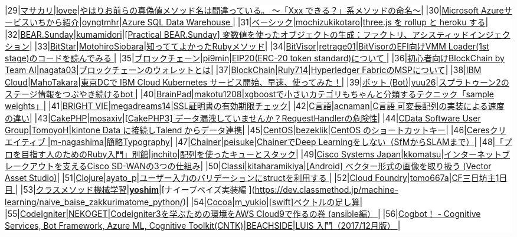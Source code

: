|29|[マサカリ](https://qiita.com/advent-calendar/2017/axe)|[lovee](https://qiita.com/lovee)|[やはりお前らの真偽値メソッド名は間違っている。 〜「Xxx できる？」系メソッドの命名〜](https://qiita.com/lovee/items/aa2125eb0bce4a9dde1f)|
|30|[Microsoft Azureサービスいちから紹介](https://qiita.com/advent-calendar/2017/azure_beginning)|[oyngtmhr](https://qiita.com/oyngtmhr)|[Azure SQL Data Warehouse ](https://azure-recipe.kc-cloud.jp/2017/12/sql_data_warehouse_2017adcal/)|
|31|[ベーシック](https://qiita.com/advent-calendar/2017/basicinc)|[mochizukikotaro](https://qiita.com/mochizukikotaro)|[three.js を rollup と heroku する](https://qiita.com/mochizukikotaro/items/90d12c153ac18709fdd9)|
|32|[BEAR.Sunday](https://qiita.com/advent-calendar/2017/bearsunday)|[kumamidori](https://qiita.com/kumamidori)|[[Practical BEAR.Sunday] 変数値を使ったオブジェクトの生成：ファクトリ、アシスティッドインジェクション](https://qiita.com/kumamidori/items/c45ca5407b27dc05585b)|
|33|[BitStar](https://qiita.com/advent-calendar/2017/bitstar)|[MotohiroSiobara](https://qiita.com/MotohiroSiobara)|[知っててよかったRubyメソッド](https://qiita.com/MotohiroSiobara/items/4ba5b55b59bc2ec94171)|
|34|[BitVisor](https://qiita.com/advent-calendar/2017/bitvisor)|[retrage01](https://qiita.com/retrage01)|[BitVisorのEFI向けVMM Loader(1st stage)のコードを読んでみる ](http://retrage01.hateblo.jp/entry/2017/12/07/020528)|
|35|[ブロックチェーン](https://qiita.com/advent-calendar/2017/blockchain)|[pi9min](https://qiita.com/pi9min)|[EIP20(ERC-20 token standard)について ](https://techblog.picappinc.jp/eip20-erc-20-token-standard-%E3%81%AB%E3%81%A4%E3%81%84%E3%81%A6-3809736b48bd)|
|36|[初心者向けBlockChain by Team AI](https://qiita.com/advent-calendar/2017/blockchain-team-ai)|[nagata03](https://qiita.com/nagata03)|[ブロックチェーンのウォレットとは](https://qiita.com/nagata03/items/022f1ca729228d7735b8)|
|37|[BlockChain](https://qiita.com/advent-calendar/2017/blockchain2017)|[Ruly714](https://qiita.com/Ruly714)|[Hyperledger FabricのMSPについて](https://qiita.com/Ruly714/items/bdd76cf73195e62228e9)|
|38|[IBM Cloud](https://qiita.com/advent-calendar/2017/bluemix)|[MahoTakara](https://qiita.com/MahoTakara)|[東京DCで IBM Cloud Kubernetes サービス開始、早速、使ってみた！](https://qiita.com/MahoTakara/items/e2455f1736dc57abffe4)|
|39|[ボット (Bot)](https://qiita.com/advent-calendar/2017/bot)|[yuu26](https://qiita.com/yuu26)|[スプラトゥーン2のステージ情報をつぶやき続けるbot ](http://blog.yuu26.com/entry/20171207/1512577315)|
|40|[BrainPad](https://qiita.com/advent-calendar/2017/brainpad)|[makotu1208](https://qiita.com/makotu1208)|[xgboostで小さいカテゴリもちゃんと分類するテクニック「sample weights」](https://qiita.com/makotu1208/items/e58db3a376d70a763944)|
|41|[BRIGHT VIE](https://qiita.com/advent-calendar/2017/brightvie)|[megadreams14](https://qiita.com/megadreams14)|[SSL証明書の有効期限チェック](https://qiita.com/megadreams14/items/ba866f3bf23e24b902ab)|
|42|[C言語](https://qiita.com/advent-calendar/2017/c_lang)|[acnaman](https://qiita.com/acnaman)|[C言語 可変長配列の実装による速度の違い](https://qiita.com/acnaman/items/87ad4679fff5d2f29cf7)|
|43|[CakePHP](https://qiita.com/advent-calendar/2017/cakephp)|[mosaxiv](https://qiita.com/mosaxiv)|[[CakePHP3] データ漏洩していませんか？RequestHandlerの危険性](https://qiita.com/mosa7/items/2ec84d2b2ec352e08e50#%E5%8E%9F%E5%9B%A0)|
|44|[CData Software User Group](https://qiita.com/advent-calendar/2017/cdatasoftware)|[TomoyoH](https://qiita.com/TomoyoH)|[kintone Data に接続しTalend からデータ連携](https://qiita.com/TomoyoH/items/9472b5a615aa4adde9a5)|
|45|[CentOS](https://qiita.com/advent-calendar/2017/centos)|[bezeklik](https://qiita.com/bezeklik)|[CentOS のショートカットキー](https://qiita.com/bezeklik/items/b0f0184462096296e4d6)|
|46|[Ceresクリエイティブ ](https://qiita.com/advent-calendar/2017/ceres-creative)|[m-nagashima](https://qiita.com/m-nagashima)|[簡略Typography](https://qiita.com/m-nagashima/items/2fa847fcf06efa90447a)|
|47|[Chainer](https://qiita.com/advent-calendar/2017/chainer)|[peisuke](https://qiita.com/peisuke)|[ChainerでDeep Learningをしない（SfMからSLAMまで）](https://qiita.com/peisuke/items/fbe00bacb22df8115323)|
|48|[「プロを目指す人のためのRuby入門」別館](https://qiita.com/advent-calendar/2017/cherry-book-annex)|[jnchito](https://qiita.com/jnchito)|[配列を使ったキューとスタック](https://qiita.com/jnchito/items/62b9bab0455ed0f47d19)|
|49|[Cisco Systems Japan](https://qiita.com/advent-calendar/2017/cisco)|[kkomatsu](https://qiita.com/kkomatsu)|[インターネットブレークアウトを支えるCisco SD-WANの3つの仕組み](https://qiita.com/kkomatsu/items/f4b1c9200574b2e50c3a)|
|50|[Classi](https://qiita.com/advent-calendar/2017/classi)|[kitaharamikiya](https://qiita.com/kitaharamikiya)|[[Android] ベクター形式の画像を取り扱う (Vector Asset Studio)](https://qiita.com/kitaharamikiya/items/98279f88e7989785f614)|
|51|[Clojure](https://qiita.com/advent-calendar/2017/clojure)|[ayato_p](https://qiita.com/ayato_p)|[ユーザー入力のバリデーションにstructを利用する ](https://scrapbox.io/ayato-p/%E3%83%A6%E3%83%BC%E3%82%B6%E3%83%BC%E5%85%A5%E5%8A%9B%E3%81%AE%E3%83%90%E3%83%AA%E3%83%87%E3%83%BC%E3%82%B7%E3%83%A7%E3%83%B3%E3%81%ABstruct%E3%82%92%E5%88%A9%E7%94%A8%E3%81%99%E3%82%8B)|
|52|[Cloud Foundry](https://qiita.com/advent-calendar/2017/cloudfoundry)|[tomo667a](https://qiita.com/tomo667a)|[CF三日坊主1日目 ](https://medium.com/@kato.tomoyuki/cloud-foundry-%E4%B8%89%E6%97%A5%E5%9D%8A%E4%B8%BB%EF%BC%91%E6%97%A5%E7%9B%AE-7fa0d696e01c)|
|53|[クラスメソッド機械学習](https://qiita.com/advent-calendar/2017/cm-ml)|[__yoshim__](https://qiita.com/__yoshim__)|[ナイーブベイズ実装編 ](https://dev.classmethod.jp/machine-learning/naive_baise_zakkurimatome_python/)|
|54|[Cocoa](https://qiita.com/advent-calendar/2017/cocoa)|[m_yukio](https://qiita.com/m_yukio)|[[swift]ベクトルの足し算](https://qiita.com/m_yukio/items/f838cbe94a4e78e4cfb6)|
|55|[CodeIgniter](https://qiita.com/advent-calendar/2017/code_igniter)|[NEKOGET](https://qiita.com/NEKOGET)|[Codeigniter3を学ぶための環境をAWS Cloud9で作るの巻 (ansible編） ](http://pneskin2.nekoget.com/press/?p=1862)|
|56|[Cogbot！ - Cognitive Services, Bot Framework, Azure ML, Cognitive Toolkit(CNTK)](https://qiita.com/advent-calendar/2017/cogbot)|[BEACHSIDE](https://qiita.com/BEACHSIDE)|[LUIS 入門（2017/12月版） ](http://beachside.hatenablog.com/entry/2017/12/07/000000)|